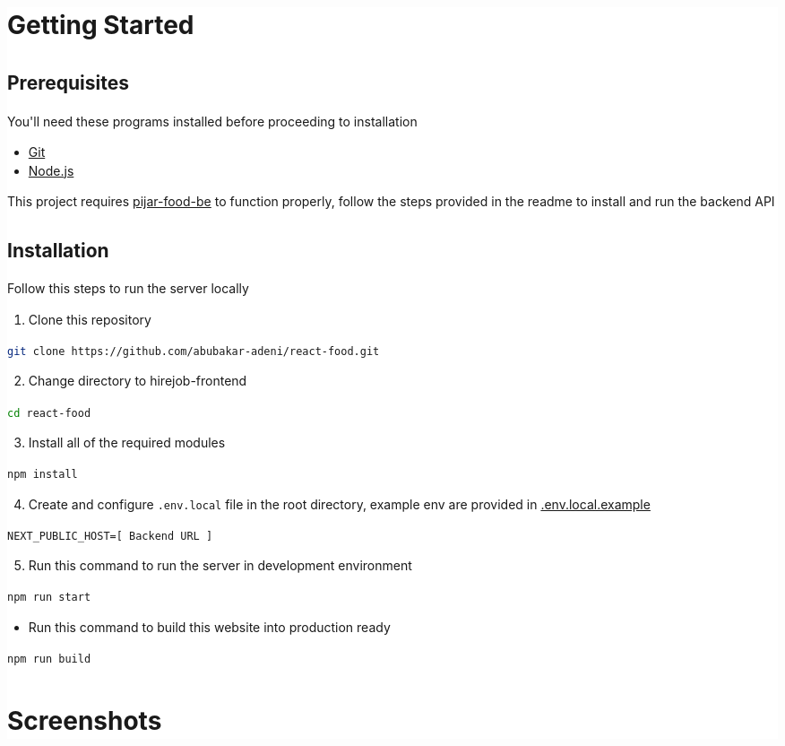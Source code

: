 # Getting Started

## Prerequisites

You'll need these programs installed before proceeding to installation

- [Git](https://git-scm.com/downloads)
- [Node.js](https://nodejs.org/en/download)

This project requires [pijar-food-be](https://github.com/abubakar-adeni/pijar-food-be) to function properly, follow the steps provided in the readme to install and run the backend API

## Installation

Follow this steps to run the server locally

1. Clone this repository

```sh
git clone https://github.com/abubakar-adeni/react-food.git
```

2. Change directory to hirejob-frontend

```sh
cd react-food
```

3. Install all of the required modules

```sh
npm install
```

4. Create and configure `.env.local` file in the root directory, example env are provided in [.env.local.example](./.env.local.example)

```env
NEXT_PUBLIC_HOST=[ Backend URL ]
```

5. Run this command to run the server in development environment

```sh
npm run start
```

- Run this command to build this website into production ready

```sh
npm run build
```

# Screenshots
